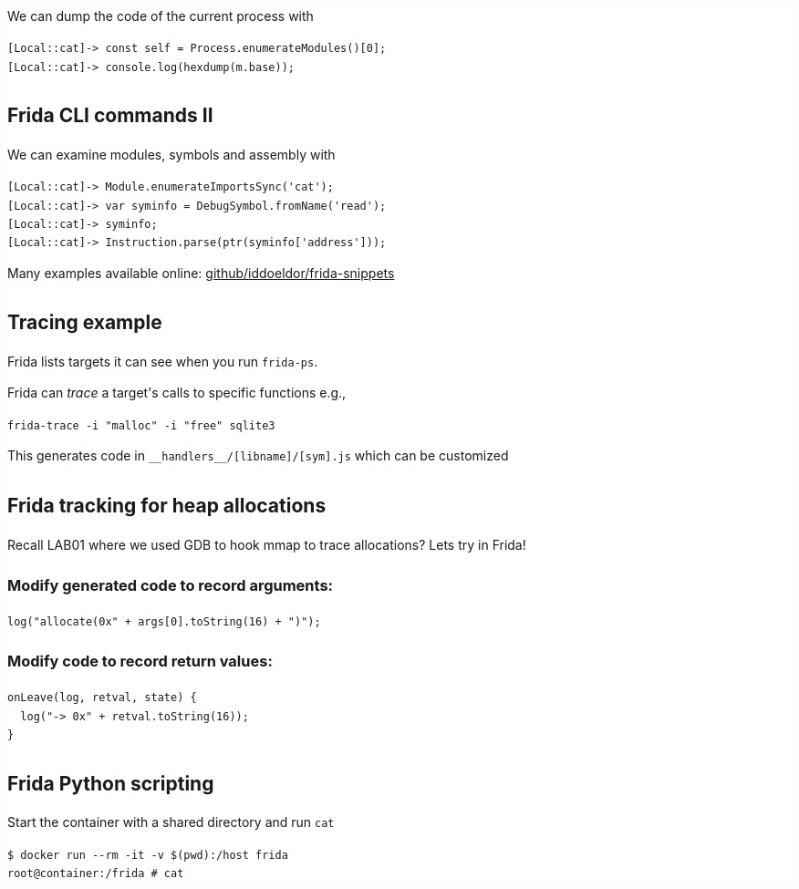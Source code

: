 We can dump the code of the current process with
```
[Local::cat]-> const self = Process.enumerateModules()[0];
[Local::cat]-> console.log(hexdump(m.base));
```


## Frida CLI commands II
We can examine modules, symbols and assembly with
```
[Local::cat]-> Module.enumerateImportsSync('cat');
[Local::cat]-> var syminfo = DebugSymbol.fromName('read');
[Local::cat]-> syminfo;
[Local::cat]-> Instruction.parse(ptr(syminfo['address']));
```

Many examples available online: [github/iddoeldor/frida-snippets](https://github.com/iddoeldor/frida-snippets)

## Tracing example

Frida lists targets it can see when you run `frida-ps`.

Frida can *trace* a target's calls to specific functions e.g.,
```
frida-trace -i "malloc" -i "free" sqlite3
```

This generates code in `__handlers__/[libname]/[sym].js` which can be customized

## Frida tracking for heap allocations

Recall LAB01 where we used GDB to hook mmap to trace allocations? Lets try in Frida!

### Modify generated code to record arguments:
```
log("allocate(0x" + args[0].toString(16) + ")");
```

### Modify code to record return values:
```
onLeave(log, retval, state) {
  log("-> 0x" + retval.toString(16));
}
```



## Frida Python scripting
Start the container with a shared directory and run `cat`

```
$ docker run --rm -it -v $(pwd):/host frida
root@container:/frida # cat
```
